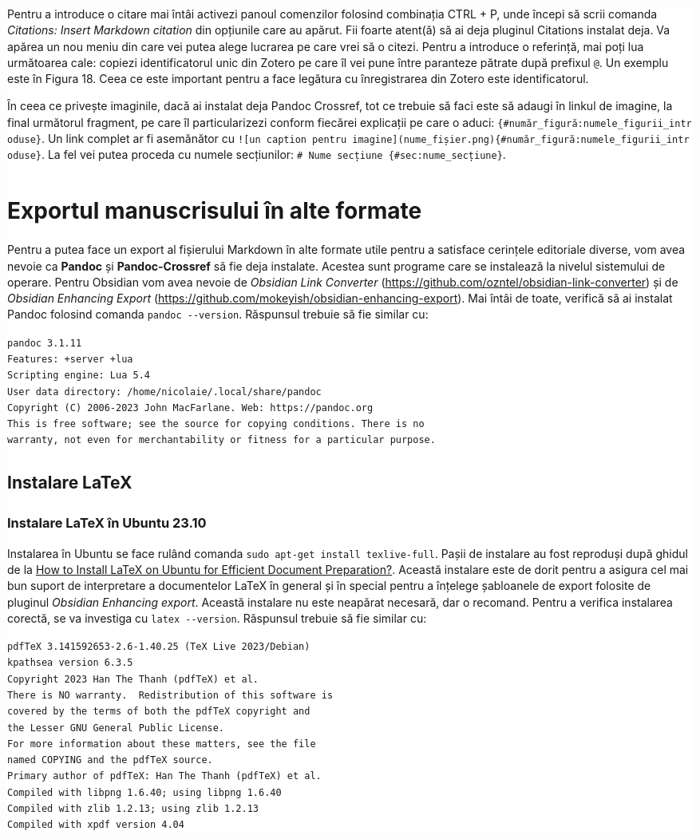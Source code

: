 Pentru a introduce o citare mai întâi activezi panoul comenzilor folosind combinația CTRL + P, unde începi să scrii comanda *Citations: Insert Markdown citation* din opțiunile care au apărut. Fii foarte atent(ă) să ai deja pluginul Citations instalat deja. Va apărea un nou meniu din care vei putea alege lucrarea pe care vrei să o citezi. Pentru a introduce o referință, mai poți lua următoarea cale: copiezi identificatorul unic din Zotero pe care îl vei pune între paranteze pătrate după prefixul `@`. Un exemplu este în Figura 18. Ceea ce este important pentru a face legătura cu înregistrarea din Zotero este identificatorul.

În ceea ce privește imaginile, dacă ai instalat deja Pandoc Crossref, tot ce trebuie să faci este să adaugi în linkul de imagine, la final următorul fragment, pe care îl particularizezi conform fiecărei explicații pe care o aduci: `{#număr_figură:numele_figurii_introduse}`. Un link complet ar fi asemănător cu `![un caption pentru imagine](nume_fișier.png){#număr_figură:numele_figurii_introduse}`.
La fel vei putea proceda cu numele secțiunilor: `# Nume secțiune {#sec:nume_secțiune}`.

# Exportul manuscrisului în alte formate

Pentru a putea face un export al fișierului Markdown în alte formate utile pentru a satisface cerințele editoriale diverse, vom avea nevoie ca **Pandoc** și **Pandoc-Crossref** să fie deja instalate. Acestea sunt programe care se instalează la nivelul sistemului de operare. Pentru Obsidian vom avea nevoie de *Obsidian Link Converter* (https://github.com/ozntel/obsidian-link-converter) și de *Obsidian Enhancing Export* (https://github.com/mokeyish/obsidian-enhancing-export). Mai întâi de toate, verifică să ai instalat Pandoc folosind comanda `pandoc --version`. Răspunsul trebuie să fie similar cu:

```text
pandoc 3.1.11
Features: +server +lua
Scripting engine: Lua 5.4
User data directory: /home/nicolaie/.local/share/pandoc
Copyright (C) 2006-2023 John MacFarlane. Web: https://pandoc.org
This is free software; see the source for copying conditions. There is no
warranty, not even for merchantability or fitness for a particular purpose.
```

## Instalare LaTeX

### Instalare LaTeX în Ubuntu 23.10

Instalarea în Ubuntu se face rulând comanda `sudo apt-get install texlive-full`. Pașii de instalare au fost reproduși după ghidul de la [How to Install LaTeX on Ubuntu for Efficient Document Preparation?](https://geekflare.com/how-to-install-latex-on-ubuntu/).  Această instalare este de dorit pentru a asigura cel mai bun suport de interpretare a documentelor LaTeX în general și în special pentru a înțelege șabloanele de export folosite de pluginul *Obsidian Enhancing export*. Această instalare nu este neapărat necesară, dar o recomand.
Pentru a verifica instalarea corectă, se va investiga cu `latex --version`. Răspunsul trebuie să fie similar cu:

```text
pdfTeX 3.141592653-2.6-1.40.25 (TeX Live 2023/Debian)
kpathsea version 6.3.5
Copyright 2023 Han The Thanh (pdfTeX) et al.
There is NO warranty.  Redistribution of this software is
covered by the terms of both the pdfTeX copyright and
the Lesser GNU General Public License.
For more information about these matters, see the file
named COPYING and the pdfTeX source.
Primary author of pdfTeX: Han The Thanh (pdfTeX) et al.
Compiled with libpng 1.6.40; using libpng 1.6.40
Compiled with zlib 1.2.13; using zlib 1.2.13
Compiled with xpdf version 4.04
```
